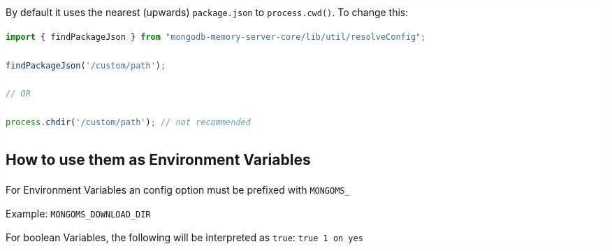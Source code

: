 By default it uses the nearest (upwards) `package.json` to `process.cwd()`.
To change this:

```ts
import { findPackageJson } from "mongodb-memory-server-core/lib/util/resolveConfig";

findPackageJson('/custom/path');

// OR

process.chdir('/custom/path'); // not recommended
```

## How to use them as Environment Variables

For Environment Variables an config option must be prefixed with `MONGOMS_`

Example: `MONGOMS_DOWNLOAD_DIR`

For boolean Variables, the following will be interpreted as `true`: `true 1 on yes`
